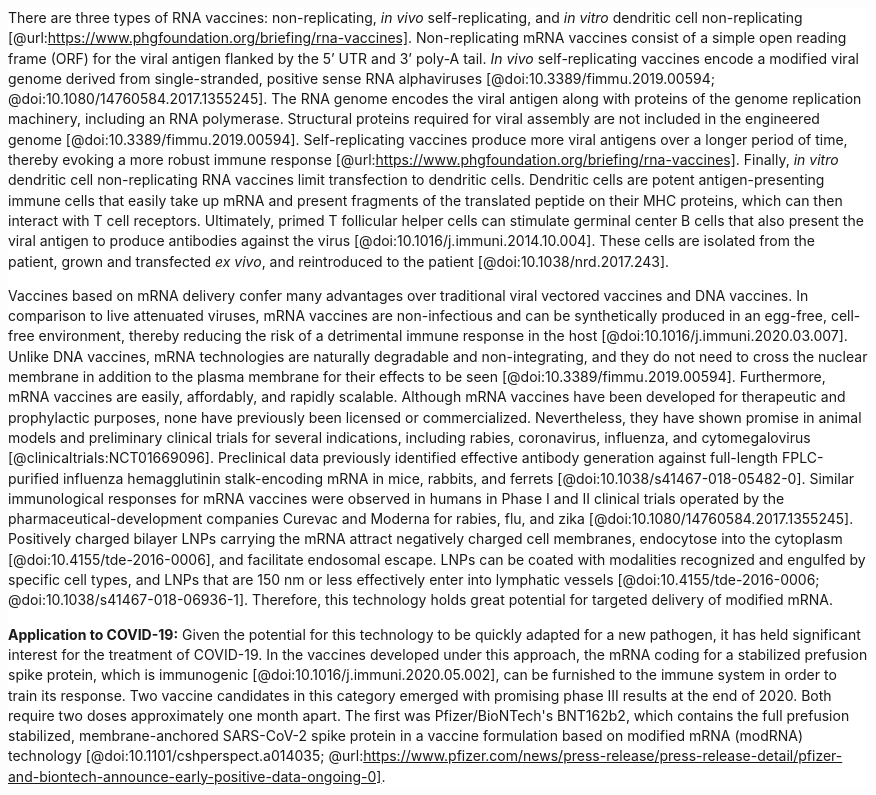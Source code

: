 There are three types of RNA vaccines: non-replicating, _in vivo_ self-replicating, and _in vitro_ dendritic cell non-replicating [@url:https://www.phgfoundation.org/briefing/rna-vaccines].
Non-replicating mRNA vaccines consist of a simple open reading frame (ORF) for the viral antigen flanked by the 5’ UTR and 3’ poly-A tail.
_In vivo_ self-replicating vaccines encode a modified viral genome derived from single-stranded, positive sense RNA alphaviruses [@doi:10.3389/fimmu.2019.00594; @doi:10.1080/14760584.2017.1355245].
The RNA genome encodes the viral antigen along with proteins of the genome replication machinery, including an RNA polymerase.
Structural proteins required for viral assembly are not included in the engineered genome [@doi:10.3389/fimmu.2019.00594].
Self-replicating vaccines produce more viral antigens over a longer period of time, thereby evoking a more robust immune response [@url:https://www.phgfoundation.org/briefing/rna-vaccines].
Finally, _in vitro_ dendritic cell non-replicating RNA vaccines limit transfection to dendritic cells.
Dendritic cells are potent antigen-presenting immune cells that easily take up mRNA and present fragments of the translated peptide on their MHC proteins, which can then interact with T cell receptors.
Ultimately, primed T follicular helper cells can stimulate germinal center B cells that also present the viral antigen to produce antibodies against the virus [@doi:10.1016/j.immuni.2014.10.004].
These cells are isolated from the patient, grown and transfected _ex vivo_, and reintroduced to the patient [@doi:10.1038/nrd.2017.243].

Vaccines based on mRNA delivery confer many advantages over traditional viral vectored vaccines and DNA vaccines.
In comparison to live attenuated viruses, mRNA vaccines are non-infectious and can be synthetically produced in an egg-free, cell-free environment, thereby reducing the risk of a detrimental immune response in the host [@doi:10.1016/j.immuni.2020.03.007].
Unlike DNA vaccines, mRNA technologies are naturally degradable and non-integrating, and they do not need to cross the nuclear membrane in addition to the plasma membrane for their effects to be seen [@doi:10.3389/fimmu.2019.00594].
Furthermore, mRNA vaccines are easily, affordably, and rapidly scalable.
Although mRNA vaccines have been developed for therapeutic and prophylactic purposes, none have previously been licensed or commercialized.
Nevertheless, they have shown promise in animal models and preliminary clinical trials for several indications, including rabies, coronavirus, influenza, and cytomegalovirus [@clinicaltrials:NCT01669096].
Preclinical data previously identified effective antibody generation against full-length FPLC-purified influenza hemagglutinin stalk-encoding mRNA in mice, rabbits, and ferrets [@doi:10.1038/s41467-018-05482-0].
Similar immunological responses for mRNA vaccines were observed in humans in Phase I and II clinical trials operated by the pharmaceutical-development companies Curevac and Moderna for rabies, flu, and zika [@doi:10.1080/14760584.2017.1355245].
Positively charged bilayer LNPs carrying the mRNA attract negatively charged cell membranes, endocytose into the cytoplasm [@doi:10.4155/tde-2016-0006], and facilitate endosomal escape.
LNPs can be coated with modalities recognized and engulfed by specific cell types, and LNPs that are 150 nm or less effectively enter into lymphatic vessels [@doi:10.4155/tde-2016-0006; @doi:10.1038/s41467-018-06936-1].
Therefore, this technology holds great potential for targeted delivery of modified mRNA.


**Application to COVID-19:**
Given the potential for this technology to be quickly adapted for a new pathogen, it has held significant interest for the treatment of COVID-19.
In the vaccines developed under this approach, the mRNA coding for a stabilized prefusion spike protein, which is immunogenic [@doi:10.1016/j.immuni.2020.05.002], can be furnished to the immune system in order to train its response.
Two vaccine candidates in this category emerged with promising phase III results at the end of 2020.
Both require two doses approximately one month apart.
The first was Pfizer/BioNTech's BNT162b2, which contains the full prefusion stabilized, membrane-anchored SARS-CoV-2 spike protein in a vaccine formulation based on modified mRNA (modRNA) technology [@doi:10.1101/cshperspect.a014035; @url:https://www.pfizer.com/news/press-release/press-release-detail/pfizer-and-biontech-announce-early-positive-data-ongoing-0].
